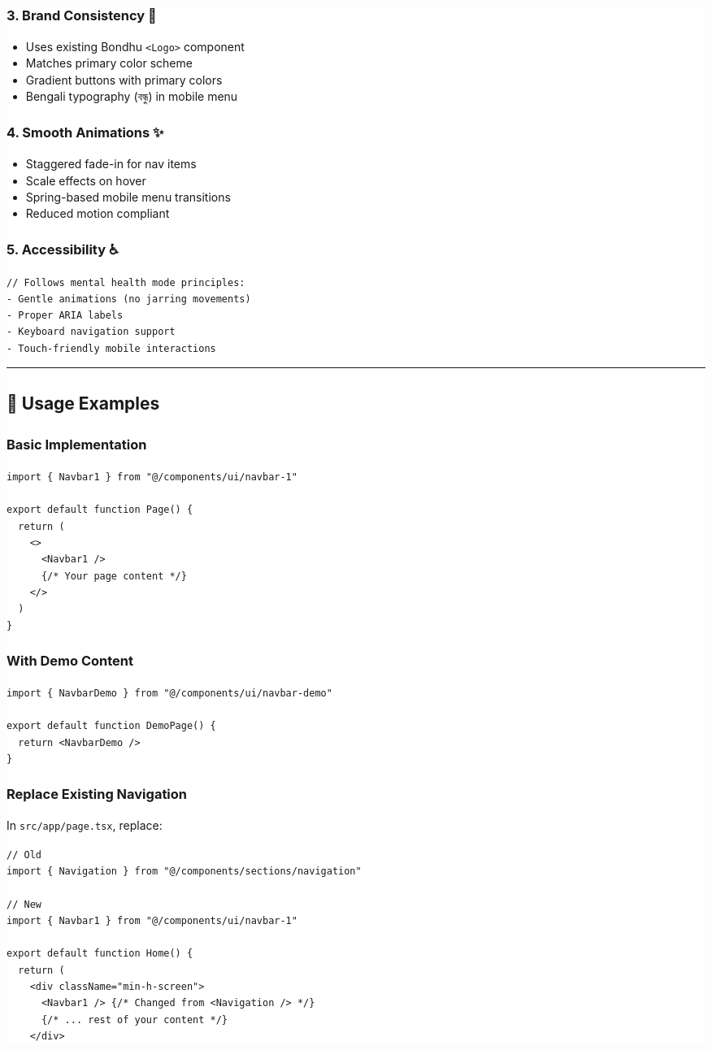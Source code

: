 ### 3. **Brand Consistency** 🎨
- Uses existing Bondhu `<Logo>` component
- Matches primary color scheme
- Gradient buttons with primary colors
- Bengali typography (বন্ধু) in mobile menu

### 4. **Smooth Animations** ✨
- Staggered fade-in for nav items
- Scale effects on hover
- Spring-based mobile menu transitions
- Reduced motion compliant

### 5. **Accessibility** ♿
```tsx
// Follows mental health mode principles:
- Gentle animations (no jarring movements)
- Proper ARIA labels
- Keyboard navigation support
- Touch-friendly mobile interactions
```

---

## 🚀 Usage Examples

### Basic Implementation
```tsx
import { Navbar1 } from "@/components/ui/navbar-1"

export default function Page() {
  return (
    <>
      <Navbar1 />
      {/* Your page content */}
    </>
  )
}
```

### With Demo Content
```tsx
import { NavbarDemo } from "@/components/ui/navbar-demo"

export default function DemoPage() {
  return <NavbarDemo />
}
```

### Replace Existing Navigation
In `src/app/page.tsx`, replace:
```tsx
// Old
import { Navigation } from "@/components/sections/navigation"

// New
import { Navbar1 } from "@/components/ui/navbar-1"

export default function Home() {
  return (
    <div className="min-h-screen">
      <Navbar1 /> {/* Changed from <Navigation /> */}
      {/* ... rest of your content */}
    </div>
```